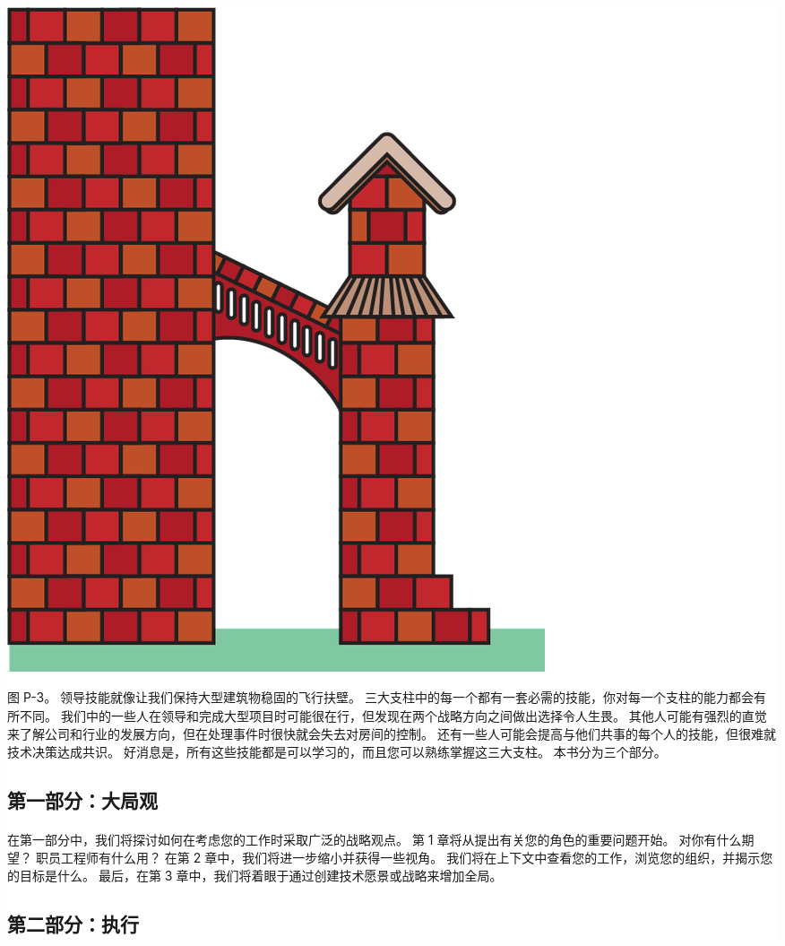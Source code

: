 ![](./images/Intro-3.png)

图 P-3。 领导技能就像让我们保持大型建筑物稳固的飞行扶壁。
三大支柱中的每一个都有一套必需的技能，你对每一个支柱的能力都会有所不同。 我们中的一些人在领导和完成大型项目时可能很在行，但发现在两个战略方向之间做出选择令人生畏。 其他人可能有强烈的直觉来了解公司和行业的发展方向，但在处理事件时很快就会失去对房间的控制。 还有一些人可能会提高与他们共事的每个人的技能，但很难就技术决策达成共识。 好消息是，所有这些技能都是可以学习的，而且您可以熟练掌握这三大支柱。
本书分为三个部分。

## 第一部分：大局观

在第一部分中，我们将探讨如何在考虑您的工作时采取广泛的战略观点。 第 1 章将从提出有关您的角色的重要问题开始。 对你有什么期望？ 职员工程师有什么用？ 在第 2 章中，我们将进一步缩小并获得一些视角。 我们将在上下文中查看您的工作，浏览您的组织，并揭示您的目标是什么。 最后，在第 3 章中，我们将着眼于通过创建技术愿景或战略来增加全局。

## 第二部分：执行
